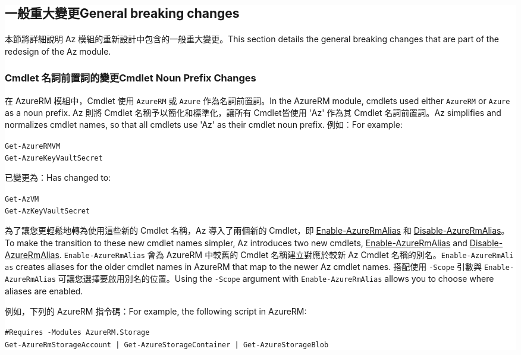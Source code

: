 ## <a name="general-breaking-changes"></a><span data-ttu-id="11a64-136">一般重大變更</span><span class="sxs-lookup"><span data-stu-id="11a64-136">General breaking changes</span></span>

<span data-ttu-id="11a64-137">本節將詳細說明 Az 模組的重新設計中包含的一般重大變更。</span><span class="sxs-lookup"><span data-stu-id="11a64-137">This section details the general breaking changes that are part of the redesign of the Az module.</span></span>

### <a name="cmdlet-noun-prefix-changes"></a><span data-ttu-id="11a64-138">Cmdlet 名詞前置詞的變更</span><span class="sxs-lookup"><span data-stu-id="11a64-138">Cmdlet Noun Prefix Changes</span></span>

<span data-ttu-id="11a64-139">在 AzureRM 模組中，Cmdlet 使用 `AzureRM` 或 `Azure` 作為名詞前置詞。</span><span class="sxs-lookup"><span data-stu-id="11a64-139">In the AzureRM module, cmdlets used either `AzureRM` or `Azure` as a noun prefix.</span></span>  <span data-ttu-id="11a64-140">Az 則將 Cmdlet 名稱予以簡化和標準化，讓所有 Cmdlet皆使用 'Az' 作為其 Cmdlet 名詞前置詞。</span><span class="sxs-lookup"><span data-stu-id="11a64-140">Az simplifies and normalizes cmdlet names, so that all cmdlets use 'Az' as their cmdlet noun prefix.</span></span> <span data-ttu-id="11a64-141">例如︰</span><span class="sxs-lookup"><span data-stu-id="11a64-141">For example:</span></span>

```azurepowershell-interactive
Get-AzureRMVM
Get-AzureKeyVaultSecret
```

<span data-ttu-id="11a64-142">已變更為：</span><span class="sxs-lookup"><span data-stu-id="11a64-142">Has changed to:</span></span>

```azurepowershell-interactive
Get-AzVM
Get-AzKeyVaultSecret
```

<span data-ttu-id="11a64-143">為了讓您更輕鬆地轉為使用這些新的 Cmdlet 名稱，Az 導入了兩個新的 Cmdlet，即 [Enable-AzureRmAlias](/powershell/module/az.accounts/enable-azurermalias) 和 [Disable-AzureRmAlias](/powershell/module/az.accounts/disable-azurermalias)。</span><span class="sxs-lookup"><span data-stu-id="11a64-143">To make the transition to these new cmdlet names simpler, Az introduces two new cmdlets, [Enable-AzureRmAlias](/powershell/module/az.accounts/enable-azurermalias) and [Disable-AzureRmAlias](/powershell/module/az.accounts/disable-azurermalias).</span></span>  <span data-ttu-id="11a64-144">`Enable-AzureRmAlias` 會為 AzureRM 中較舊的 Cmdlet 名稱建立對應於較新 Az Cmdlet 名稱的別名。</span><span class="sxs-lookup"><span data-stu-id="11a64-144">`Enable-AzureRmAlias` creates aliases for the older cmdlet names in AzureRM that map to the newer Az cmdlet names.</span></span> <span data-ttu-id="11a64-145">搭配使用 `-Scope` 引數與 `Enable-AzureRmAlias` 可讓您選擇要啟用別名的位置。</span><span class="sxs-lookup"><span data-stu-id="11a64-145">Using the `-Scope` argument with `Enable-AzureRmAlias` allows you to choose where aliases are enabled.</span></span>

<span data-ttu-id="11a64-146">例如，下列的 AzureRM 指令碼：</span><span class="sxs-lookup"><span data-stu-id="11a64-146">For example, the following script in AzureRM:</span></span>

```azurepowershell-interactive
#Requires -Modules AzureRM.Storage
Get-AzureRmStorageAccount | Get-AzureStorageContainer | Get-AzureStorageBlob
```
